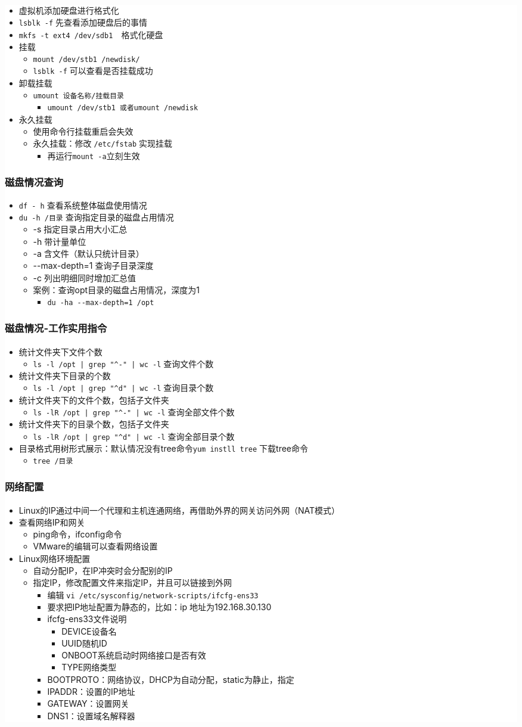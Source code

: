 *  虚拟机添加硬盘进行格式化
  * `lsblk -f` 先查看添加硬盘后的事情
  * `mkfs -t ext4 /dev/sdb1  `格式化硬盘
* 挂载
  * `mount /dev/stb1 /newdisk/` 
  * `lsblk -f` 可以查看是否挂载成功
* 卸载挂载
  * `umount 设备名称/挂载目录`
    * `umount /dev/stb1 或者umount /newdisk`
* 永久挂载
  * 使用命令行挂载重启会失效
  * 永久挂载：修改 `/etc/fstab` 实现挂载
    * 再运行`mount -a`立刻生效

### 磁盘情况查询

* `df - h` 查看系统整体磁盘使用情况
* `du -h /目录` 查询指定目录的磁盘占用情况
  * -s 指定目录占用大小汇总
  * -h 带计量单位
  * -a 含文件（默认只统计目录）
  * --max-depth=1 查询子目录深度
  * -c 列出明细同时增加汇总值
  * 案例：查询opt目录的磁盘占用情况，深度为1
    * `du -ha --max-depth=1 /opt`

### 磁盘情况-工作实用指令

* 统计文件夹下文件个数
  * `ls -l /opt | grep "^-" | wc -l` 查询文件个数
* 统计文件夹下目录的个数
  * `ls -l /opt | grep "^d" | wc -l` 查询目录个数
* 统计文件夹下的文件个数，包括子文件夹
  * `ls -lR /opt | grep "^-" | wc -l` 查询全部文件个数
* 统计文件夹下的目录个数，包括子文件夹
  * `ls -lR /opt | grep "^d" | wc -l` 查询全部目录个数
* 目录格式用树形式展示：默认情况没有tree命令`yum instll tree` 下载tree命令
  * `tree /目录`

### 网络配置

* Linux的IP通过中间一个代理和主机连通网络，再借助外界的网关访问外网（NAT模式）
* 查看网络IP和网关
  * ping命令，ifconfig命令
  * VMware的编辑可以查看网络设置
* Linux网络环境配置
  * 自动分配IP，在IP冲突时会分配别的IP
  * 指定IP，修改配置文件来指定IP，并且可以链接到外网
    * 编辑 `vi /etc/sysconfig/network-scripts/ifcfg-ens33`
    * 要求把IP地址配置为静态的，比如：ip 地址为192.168.30.130
    * ifcfg-ens33文件说明
      * DEVICE设备名
      * UUID随机ID
      * ONBOOT系统启动时网络接口是否有效
      * TYPE网络类型
    * BOOTPROTO：网络协议，DHCP为自动分配，static为静止，指定
    * IPADDR：设置的IP地址
    * GATEWAY：设置网关
    * DNS1：设置域名解释器
